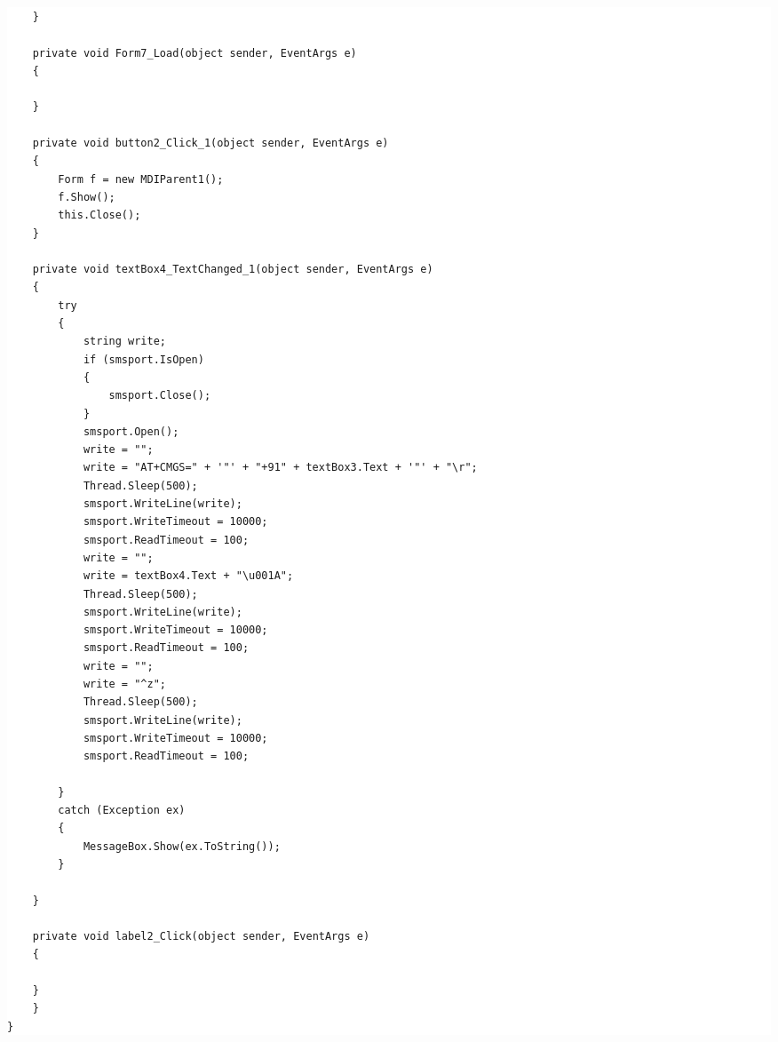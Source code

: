         }

        private void Form7_Load(object sender, EventArgs e)
        {

        }

        private void button2_Click_1(object sender, EventArgs e)
        {
            Form f = new MDIParent1();
            f.Show();
            this.Close();
        }

        private void textBox4_TextChanged_1(object sender, EventArgs e)
        {
            try
            {
                string write;
                if (smsport.IsOpen)
                {
                    smsport.Close();
                }
                smsport.Open();
                write = "";
                write = "AT+CMGS=" + '"' + "+91" + textBox3.Text + '"' + "\r";
                Thread.Sleep(500);
                smsport.WriteLine(write);
                smsport.WriteTimeout = 10000;
                smsport.ReadTimeout = 100;
                write = "";
                write = textBox4.Text + "\u001A";
                Thread.Sleep(500);
                smsport.WriteLine(write);
                smsport.WriteTimeout = 10000;
                smsport.ReadTimeout = 100;
                write = "";
                write = "^z";
                Thread.Sleep(500);
                smsport.WriteLine(write);
                smsport.WriteTimeout = 10000;
                smsport.ReadTimeout = 100;

            }
            catch (Exception ex)
            {
                MessageBox.Show(ex.ToString());
            }

        }

        private void label2_Click(object sender, EventArgs e)
        {

        }
        }
    }
